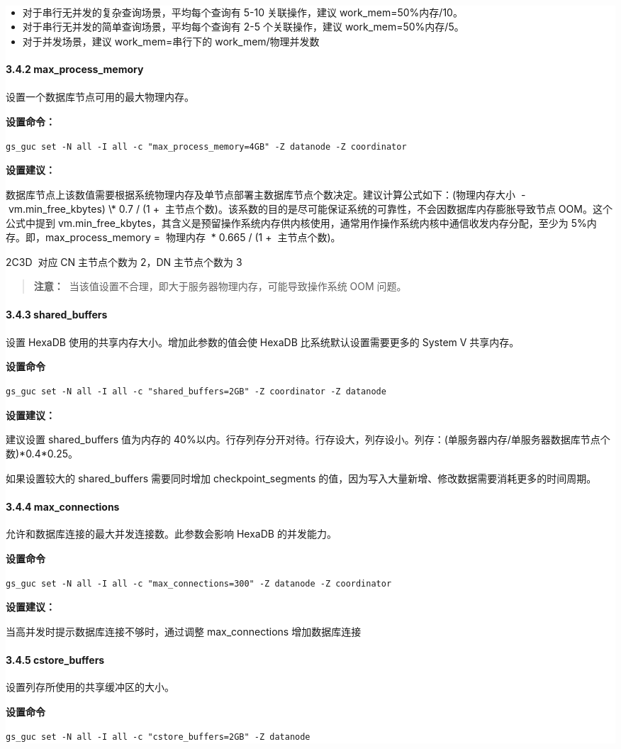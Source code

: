 - 对于串行无并发的复杂查询场景，平均每个查询有 5-10 关联操作，建议 work_mem=50%内存/10。
- 对于串行无并发的简单查询场景，平均每个查询有 2-5 个关联操作，建议 work_mem=50%内存/5。
- 对于并发场景，建议 work_mem=串行下的 work_mem/物理并发数

#### 3.4.2 max_process_memory

设置一个数据库节点可用的最大物理内存。

**设置命令：**

```postgresql
gs_guc set -N all -I all -c "max_process_memory=4GB" -Z datanode -Z coordinator
```

**设置建议：**

数据库节点上该数值需要根据系统物理内存及单节点部署主数据库节点个数决定。建议计算公式如下：(物理内存大小  - vm.min_free_kbytes) \\\* 0.7 / (1 +  主节点个数)。该系数的目的是尽可能保证系统的可靠性，不会因数据库内存膨胀导致节点 OOM。这个公式中提到 vm.min_free_kbytes，其含义是预留操作系统内存供内核使用，通常用作操作系统内核中通信收发内存分配，至少为 5%内存。即，max_process_memory =  物理内存  \* 0.665 / (1 +  主节点个数)。

2C3D  对应 CN 主节点个数为 2，DN 主节点个数为 3

> **注意：**  当该值设置不合理，即大于服务器物理内存，可能导致操作系统 OOM 问题。

#### 3.4.3 shared_buffers

设置 HexaDB 使用的共享内存大小。增加此参数的值会使 HexaDB 比系统默认设置需要更多的 System V 共享内存。

**设置命令**

```postgresql
gs_guc set -N all -I all -c "shared_buffers=2GB" -Z coordinator -Z datanode
```

**设置建议：**

建议设置 shared_buffers 值为内存的 40%以内。行存列存分开对待。行存设大，列存设小。列存：(单服务器内存/单服务器数据库节点个数)\*0.4\*0.25。

如果设置较大的 shared_buffers 需要同时增加 checkpoint_segments 的值，因为写入大量新增、修改数据需要消耗更多的时间周期。

#### 3.4.4 max_connections

允许和数据库连接的最大并发连接数。此参数会影响 HexaDB 的并发能力。

**设置命令**

```postgresql
gs_guc set -N all -I all -c "max_connections=300" -Z datanode -Z coordinator
```

**设置建议：**

当高并发时提示数据库连接不够时，通过调整 max_connections 增加数据库连接

#### 3.4.5 cstore_buffers

设置列存所使用的共享缓冲区的大小。

**设置命令**

```postgresql
gs_guc set -N all -I all -c "cstore_buffers=2GB" -Z datanode
```
